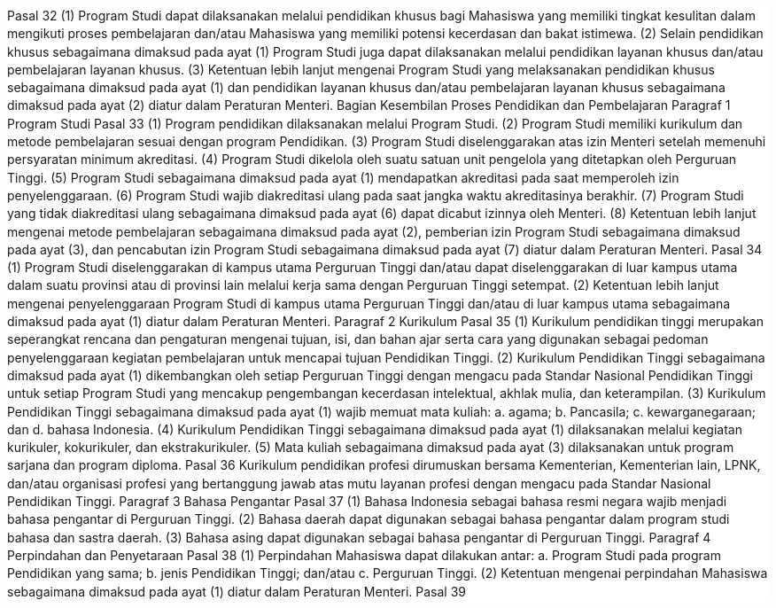 Pasal 32
(1) Program Studi dapat dilaksanakan melalui pendidikan khusus bagi Mahasiswa yang memiliki tingkat kesulitan dalam mengikuti proses pembelajaran dan/atau Mahasiswa yang memiliki potensi kecerdasan dan bakat istimewa.
(2) Selain pendidikan khusus sebagaimana dimaksud pada ayat (1) Program Studi juga dapat dilaksanakan melalui pendidikan layanan khusus dan/atau pembelajaran layanan khusus.
(3) Ketentuan lebih lanjut mengenai Program Studi yang melaksanakan pendidikan khusus sebagaimana dimaksud pada ayat (1) dan pendidikan layanan khusus dan/atau pembelajaran layanan khusus sebagaimana dimaksud pada ayat (2) diatur dalam Peraturan Menteri.
Bagian Kesembilan Proses Pendidikan dan Pembelajaran Paragraf 1 Program Studi
Pasal 33
(1) Program pendidikan dilaksanakan melalui Program Studi.
(2) Program Studi memiliki kurikulum dan metode pembelajaran sesuai dengan program Pendidikan.
(3) Program Studi diselenggarakan atas izin Menteri setelah memenuhi persyaratan minimum akreditasi.
(4) Program Studi dikelola oleh suatu satuan unit pengelola yang ditetapkan oleh Perguruan Tinggi.
(5) Program Studi sebagaimana dimaksud pada ayat (1) mendapatkan akreditasi pada saat memperoleh izin penyelenggaraan.
(6) Program Studi wajib diakreditasi ulang pada saat jangka waktu akreditasinya berakhir.
(7) Program Studi yang tidak diakreditasi ulang sebagaimana dimaksud pada ayat (6) dapat dicabut izinnya oleh Menteri.
(8) Ketentuan lebih lanjut mengenai metode pembelajaran sebagaimana dimaksud pada ayat (2), pemberian izin Program Studi sebagaimana dimaksud pada ayat (3), dan pencabutan izin Program Studi sebagaimana dimaksud pada ayat (7) diatur dalam Peraturan Menteri.
Pasal 34
(1) Program Studi diselenggarakan di kampus utama Perguruan Tinggi dan/atau dapat diselenggarakan di luar kampus utama dalam suatu provinsi atau di provinsi lain melalui kerja sama dengan Perguruan Tinggi setempat.
(2) Ketentuan lebih lanjut mengenai penyelenggaraan Program Studi di kampus utama Perguruan Tinggi dan/atau di luar kampus utama sebagaimana dimaksud pada ayat (1) diatur dalam Peraturan Menteri. Paragraf 2 Kurikulum
Pasal 35
(1) Kurikulum pendidikan tinggi merupakan seperangkat rencana dan pengaturan mengenai tujuan, isi, dan bahan ajar serta cara yang digunakan sebagai pedoman penyelenggaraan kegiatan pembelajaran untuk mencapai tujuan Pendidikan Tinggi.
(2) Kurikulum Pendidikan Tinggi sebagaimana dimaksud pada ayat (1) dikembangkan oleh setiap Perguruan Tinggi dengan mengacu pada Standar Nasional Pendidikan Tinggi untuk setiap Program Studi yang mencakup pengembangan kecerdasan intelektual, akhlak mulia, dan keterampilan.
(3) Kurikulum Pendidikan Tinggi sebagaimana dimaksud pada ayat (1) wajib memuat mata kuliah:
a. agama;
b. Pancasila;
c. kewarganegaraan; dan
d. bahasa Indonesia.
(4) Kurikulum Pendidikan Tinggi sebagaimana dimaksud pada ayat (1) dilaksanakan melalui kegiatan kurikuler, kokurikuler, dan ekstrakurikuler.
(5) Mata kuliah sebagaimana dimaksud pada ayat (3) dilaksanakan untuk program sarjana dan program diploma. Pasal 36 Kurikulum pendidikan profesi dirumuskan bersama Kementerian, Kementerian lain, LPNK, dan/atau organisasi profesi yang bertanggung jawab atas mutu layanan profesi dengan mengacu pada Standar Nasional Pendidikan Tinggi. Paragraf 3 Bahasa Pengantar
Pasal 37
(1) Bahasa Indonesia sebagai bahasa resmi negara wajib menjadi bahasa pengantar di Perguruan Tinggi.
(2) Bahasa daerah dapat digunakan sebagai bahasa pengantar dalam program studi bahasa dan sastra daerah.
(3) Bahasa asing dapat digunakan sebagai bahasa pengantar di Perguruan Tinggi. Paragraf 4 Perpindahan dan Penyetaraan
Pasal 38
(1) Perpindahan Mahasiswa dapat dilakukan antar:
a. Program Studi pada program Pendidikan yang sama;
b. jenis Pendidikan Tinggi; dan/atau
c. Perguruan Tinggi.
(2) Ketentuan mengenai perpindahan Mahasiswa sebagaimana dimaksud pada ayat (1) diatur dalam Peraturan Menteri.
Pasal 39